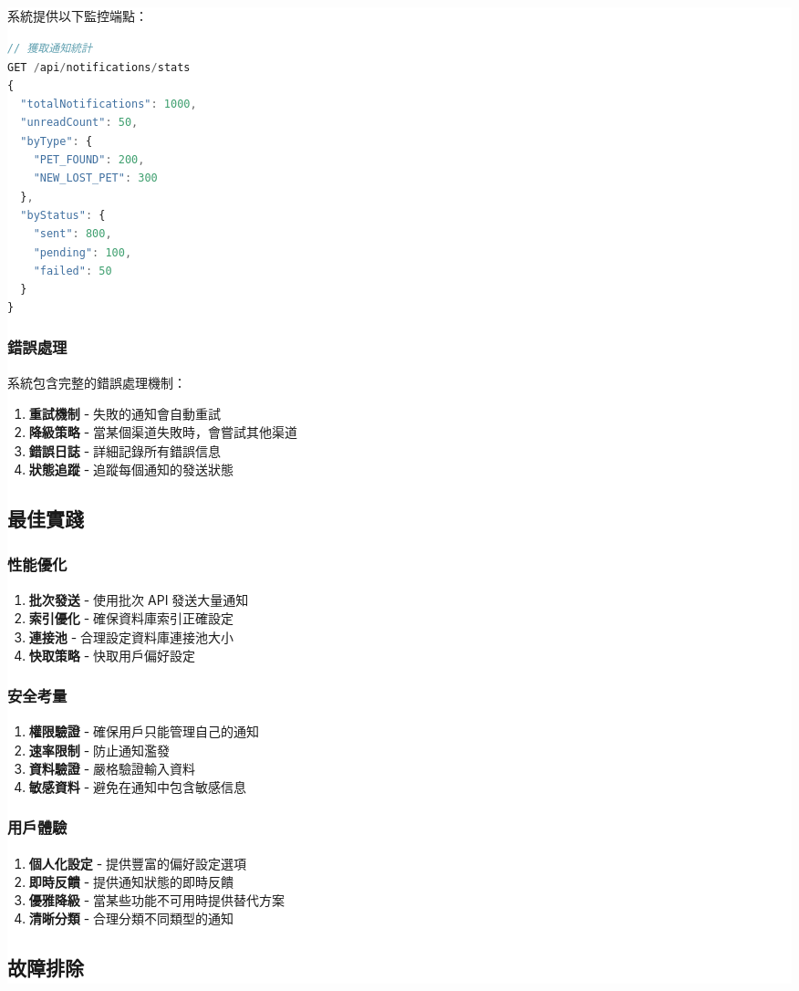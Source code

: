 系統提供以下監控端點：

```typescript
// 獲取通知統計
GET /api/notifications/stats
{
  "totalNotifications": 1000,
  "unreadCount": 50,
  "byType": {
    "PET_FOUND": 200,
    "NEW_LOST_PET": 300
  },
  "byStatus": {
    "sent": 800,
    "pending": 100,
    "failed": 50
  }
}
```

### 錯誤處理

系統包含完整的錯誤處理機制：

1. **重試機制** - 失敗的通知會自動重試
2. **降級策略** - 當某個渠道失敗時，會嘗試其他渠道
3. **錯誤日誌** - 詳細記錄所有錯誤信息
4. **狀態追蹤** - 追蹤每個通知的發送狀態

## 最佳實踐

### 性能優化

1. **批次發送** - 使用批次 API 發送大量通知
2. **索引優化** - 確保資料庫索引正確設定
3. **連接池** - 合理設定資料庫連接池大小
4. **快取策略** - 快取用戶偏好設定

### 安全考量

1. **權限驗證** - 確保用戶只能管理自己的通知
2. **速率限制** - 防止通知濫發
3. **資料驗證** - 嚴格驗證輸入資料
4. **敏感資料** - 避免在通知中包含敏感信息

### 用戶體驗

1. **個人化設定** - 提供豐富的偏好設定選項
2. **即時反饋** - 提供通知狀態的即時反饋
3. **優雅降級** - 當某些功能不可用時提供替代方案
4. **清晰分類** - 合理分類不同類型的通知

## 故障排除
